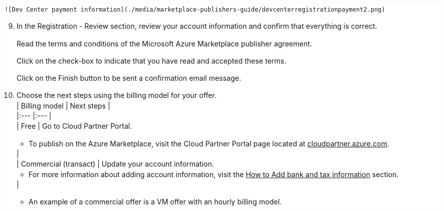     ![Dev Center payment information](./media/marketplace-publishers-guide/devcenterregistrationpayment2.png)  

9.  In the Registration - Review section, review your account information and confirm that everything is correct.  

    Read the terms and conditions of the Microsoft Azure Marketplace publisher agreement.  

    Click on the check-box to indicate that you have read and accepted these terms.  
    
    Click on the Finish button to be sent a confirmation email message.  
11. Choose the next steps using the billing model for your offer.  
    | Billing model | Next steps |  
    |:--- |:--- |  
    | Free | Go to Cloud Partner Portal.<ul> <li>To publish on the Azure Marketplace, visit the Cloud Partner Portal page located at [cloudpartner.azure.com](https://cloudpartner.azure.com).</li> </ul> |  
    | Commercial (transact) | Update your account information.<ul> <li>For more information about adding account information, visit the [How to Add bank and tax information](#How-to-Add-bank-and-tax-information) section.</li> </ul> |  
    *   An example of a commercial offer is a VM offer with an hourly billing model.  
